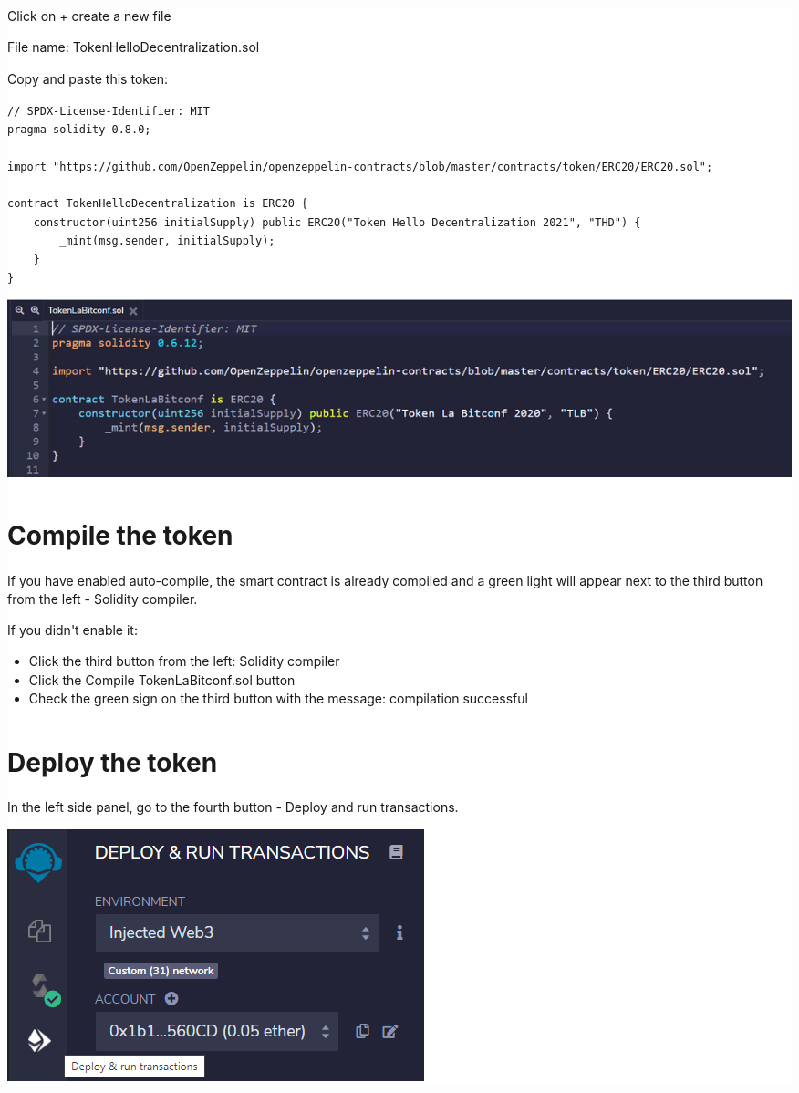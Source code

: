 Click on + create a new file

File name: TokenHelloDecentralization.sol

Copy and paste this token:

```solidity
// SPDX-License-Identifier: MIT
pragma solidity 0.8.0;

import "https://github.com/OpenZeppelin/openzeppelin-contracts/blob/master/contracts/token/ERC20/ERC20.sol";

contract TokenHelloDecentralization is ERC20 {
    constructor(uint256 initialSupply) public ERC20("Token Hello Decentralization 2021", "THD") {
        _mint(msg.sender, initialSupply);
    }
}
```

![Token on Remix](./images/image-09.png)

# Compile the token

If you have enabled auto-compile, the smart contract is already compiled and a green light will appear next to the third button from the left - Solidity compiler.

If you didn't enable it:

- Click the third button from the left: Solidity compiler
- Click the Compile TokenLaBitconf.sol button
- Check the green sign on the third button with the message: compilation successful

# Deploy the token

In the left side panel, go to the fourth button - Deploy and run transactions.

![Deploy and run transactions](./images/image-10.png)
